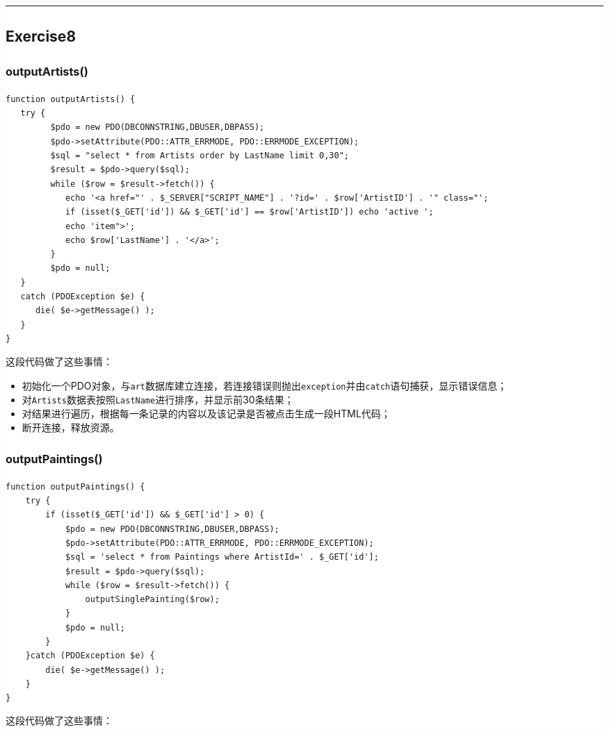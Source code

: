 ----------


## Exercise8

### outputArtists()

	function outputArtists() {
	   try {
	         $pdo = new PDO(DBCONNSTRING,DBUSER,DBPASS);
	         $pdo->setAttribute(PDO::ATTR_ERRMODE, PDO::ERRMODE_EXCEPTION);
	         $sql = "select * from Artists order by LastName limit 0,30";
	         $result = $pdo->query($sql);
	         while ($row = $result->fetch()) {
	            echo '<a href="' . $_SERVER["SCRIPT_NAME"] . '?id=' . $row['ArtistID'] . '" class="';
	            if (isset($_GET['id']) && $_GET['id'] == $row['ArtistID']) echo 'active ';
	            echo 'item">';
	            echo $row['LastName'] . '</a>';
	         }
	         $pdo = null;
	   }
	   catch (PDOException $e) {
	      die( $e->getMessage() );
	   }
	}
这段代码做了这些事情：

+ 初始化一个PDO对象，与`art`数据库建立连接，若连接错误则抛出`exception`并由`catch`语句捕获，显示错误信息；
+ 对`Artists`数据表按照`LastName`进行排序，并显示前30条结果；
+ 对结果进行遍历，根据每一条记录的内容以及该记录是否被点击生成一段HTML代码；
+ 断开连接，释放资源。

### outputPaintings()

	function outputPaintings() {
		try {
        	if (isset($_GET['id']) && $_GET['id'] > 0) {
         		$pdo = new PDO(DBCONNSTRING,DBUSER,DBPASS); 
          		$pdo->setAttribute(PDO::ATTR_ERRMODE, PDO::ERRMODE_EXCEPTION);
          		$sql = 'select * from Paintings where ArtistId=' . $_GET['id']; 
          		$result = $pdo->query($sql);
          		while ($row = $result->fetch()) {
             		outputSinglePainting($row); 
          		}
          		$pdo = null; 
        	}
      	}catch (PDOException $e) {
         	die( $e->getMessage() ); 
      	}
	}
这段代码做了这些事情：
